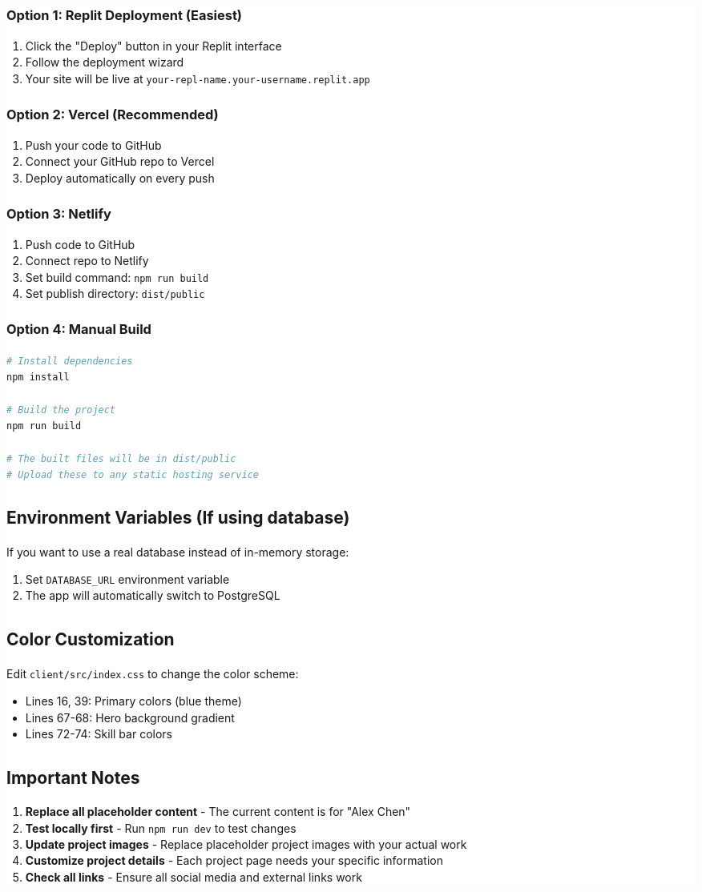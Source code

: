 ### Option 1: Replit Deployment (Easiest)
1. Click the "Deploy" button in your Replit interface
2. Follow the deployment wizard
3. Your site will be live at `your-repl-name.your-username.replit.app`

### Option 2: Vercel (Recommended)
1. Push your code to GitHub
2. Connect your GitHub repo to Vercel
3. Deploy automatically on every push

### Option 3: Netlify
1. Push code to GitHub
2. Connect repo to Netlify
3. Set build command: `npm run build`
4. Set publish directory: `dist/public`

### Option 4: Manual Build
```bash
# Install dependencies
npm install

# Build the project
npm run build

# The built files will be in dist/public
# Upload these to any static hosting service
```

## Environment Variables (If using database)

If you want to use a real database instead of in-memory storage:

1. Set `DATABASE_URL` environment variable
2. The app will automatically switch to PostgreSQL

## Color Customization

Edit `client/src/index.css` to change the color scheme:
- Lines 16, 39: Primary colors (blue theme)
- Lines 67-68: Hero background gradient
- Lines 72-74: Skill bar colors

## Important Notes

1. **Replace all placeholder content** - The current content is for "Alex Chen"
2. **Test locally first** - Run `npm run dev` to test changes
3. **Update project images** - Replace placeholder project images with your actual work
4. **Customize project details** - Each project page needs your specific information
5. **Check all links** - Ensure all social media and external links work
